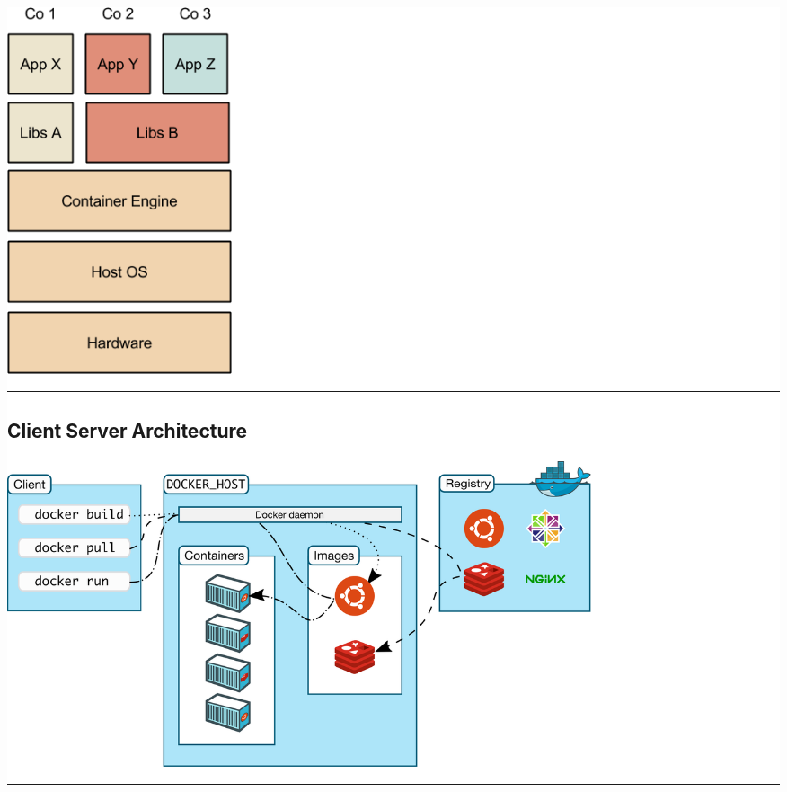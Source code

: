 <img width="250" src="./img/container_arch.png">

---

## Client Server Architecture


<img width="650" src="./img/docker_architecture.svg">

---